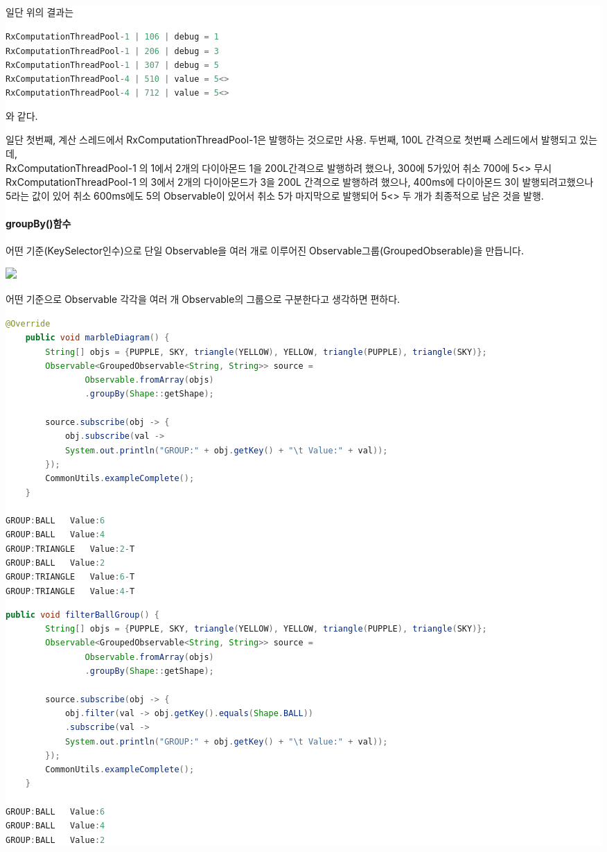 일단 위의 결과는
```java
RxComputationThreadPool-1 | 106 | debug = 1
RxComputationThreadPool-1 | 206 | debug = 3
RxComputationThreadPool-1 | 307 | debug = 5
RxComputationThreadPool-4 | 510 | value = 5<>
RxComputationThreadPool-4 | 712 | value = 5<>
```

와 같다.

일단 첫번째, 계산 스레드에서 RxComputationThreadPool-1은 발행하는 것으로만 사용.
두번째, 100L 간격으로 첫번째 스레드에서 발행되고 있는데,  
RxComputationThreadPool-1 의 1에서 2개의 다이아몬드 1을 200L간격으로 발행하려 했으나, 300에 5가있어 취소 700에 5<> 무시
RxComputationThreadPool-1 의 3에서 2개의 다이아몬드가 3을 200L 간격으로 발행하려 했으나, 400ms에 다이아몬드 3이 발행되려고했으나 5라는 값이 있어 취소 600ms에도 5의 Observable이 있어서 취소
5가 마지막으로 발행되어 5<> 두 개가 최종적으로 남은 것을 발행.

#### groupBy()함수
어떤 기준(KeySelector인수)으로 단일 Observable을 여러 개로 이루어진 Observable그룹(GroupedObserable)을 만듭니다.

![](http://reactivex.io/documentation/operators/images/groupBy.c.png)

어떤 기준으로 Observable 각각을 여러 개 Observable의 그룹으로 구분한다고 생각하면 편하다.

```java
@Override
	public void marbleDiagram() {
		String[] objs = {PUPPLE, SKY, triangle(YELLOW), YELLOW, triangle(PUPPLE), triangle(SKY)};
		Observable<GroupedObservable<String, String>> source =
				Observable.fromArray(objs)
				.groupBy(Shape::getShape);

		source.subscribe(obj -> {
			obj.subscribe(val ->
			System.out.println("GROUP:" + obj.getKey() + "\t Value:" + val));
		});
		CommonUtils.exampleComplete();
	}

GROUP:BALL	 Value:6
GROUP:BALL	 Value:4
GROUP:TRIANGLE	 Value:2-T
GROUP:BALL	 Value:2
GROUP:TRIANGLE	 Value:6-T
GROUP:TRIANGLE	 Value:4-T
```

```java
public void filterBallGroup() {
		String[] objs = {PUPPLE, SKY, triangle(YELLOW), YELLOW, triangle(PUPPLE), triangle(SKY)};
		Observable<GroupedObservable<String, String>> source =
				Observable.fromArray(objs)
				.groupBy(Shape::getShape);

		source.subscribe(obj -> {
			obj.filter(val -> obj.getKey().equals(Shape.BALL))
			.subscribe(val ->
			System.out.println("GROUP:" + obj.getKey() + "\t Value:" + val));
		});
		CommonUtils.exampleComplete();
	}

GROUP:BALL	 Value:6
GROUP:BALL	 Value:4
GROUP:BALL	 Value:2
```